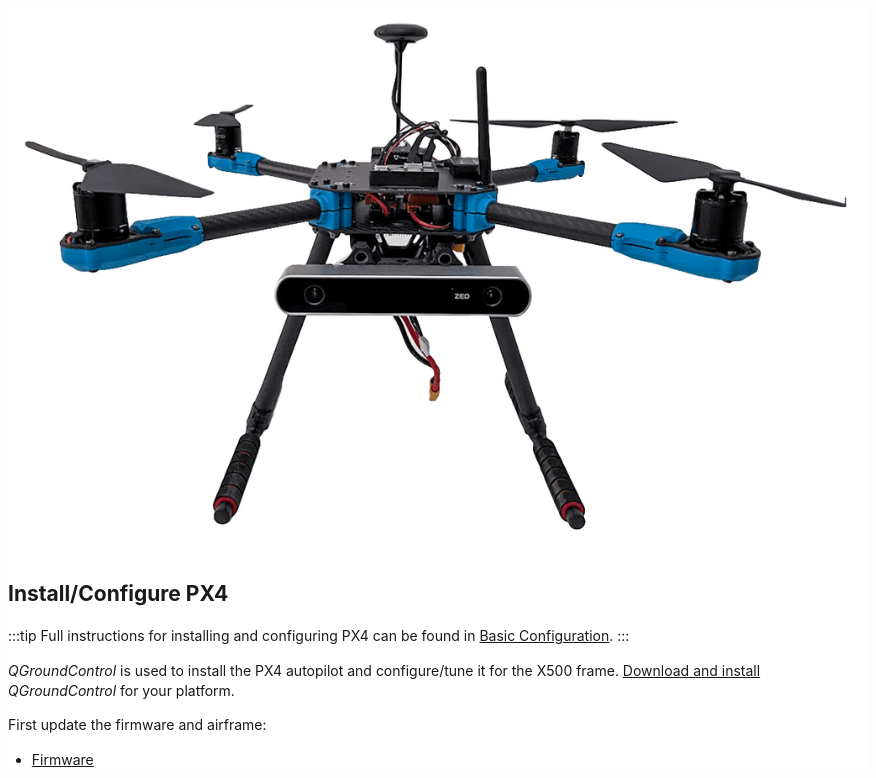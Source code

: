 ![Assembled Kit](../../assets/airframes/multicopter/x500_v2_holybro_pixhawk5x/finalized_x500v2_kit.png)


<a id="configure"></a>

## Install/Configure PX4

:::tip
Full instructions for installing and configuring PX4 can be found in [Basic Configuration](../config/README.md).
:::

*QGroundControl* is used to install the PX4 autopilot and configure/tune it for the X500 frame. [Download and install](http://qgroundcontrol.com/downloads/) *QGroundControl* for your platform.

First update the firmware and airframe:
* [Firmware](../config/firmware.md)